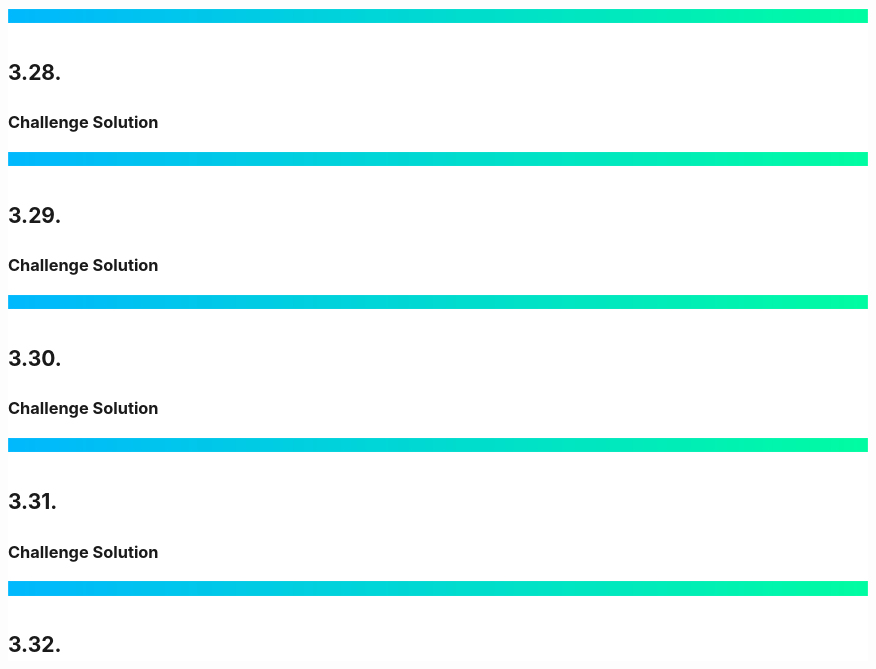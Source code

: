 <img src="../src/images/green_divider.png" alt="green divider">

## 3.28.

### Challenge Solution

```html

```

<img src="../src/images/green_divider.png" alt="green divider">

## 3.29.

### Challenge Solution

```html

```

<img src="../src/images/green_divider.png" alt="green divider">

## 3.30.

### Challenge Solution

```html

```

<img src="../src/images/green_divider.png" alt="green divider">

## 3.31.

### Challenge Solution

```html

```

<img src="../src/images/green_divider.png" alt="green divider">

## 3.32.
